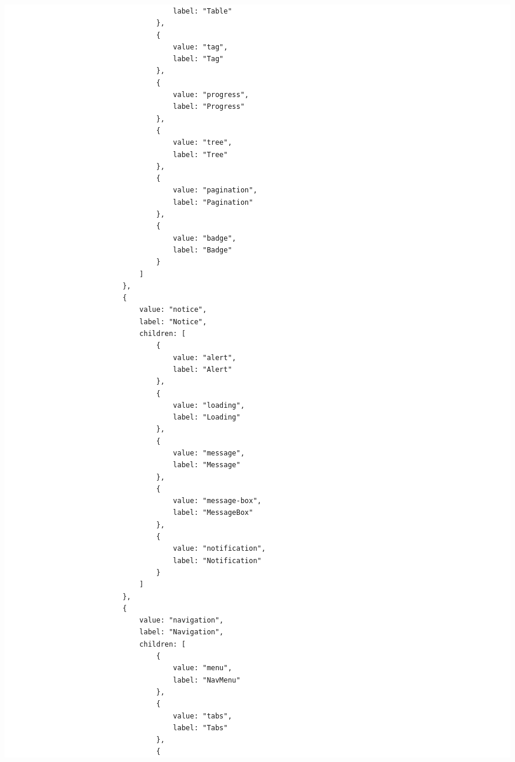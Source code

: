 ```html
										label: "Table"
									},
									{
										value: "tag",
										label: "Tag"
									},
									{
										value: "progress",
										label: "Progress"
									},
									{
										value: "tree",
										label: "Tree"
									},
									{
										value: "pagination",
										label: "Pagination"
									},
									{
										value: "badge",
										label: "Badge"
									}
								]
							},
							{
								value: "notice",
								label: "Notice",
								children: [
									{
										value: "alert",
										label: "Alert"
									},
									{
										value: "loading",
										label: "Loading"
									},
									{
										value: "message",
										label: "Message"
									},
									{
										value: "message-box",
										label: "MessageBox"
									},
									{
										value: "notification",
										label: "Notification"
									}
								]
							},
							{
								value: "navigation",
								label: "Navigation",
								children: [
									{
										value: "menu",
										label: "NavMenu"
									},
									{
										value: "tabs",
										label: "Tabs"
									},
									{
```